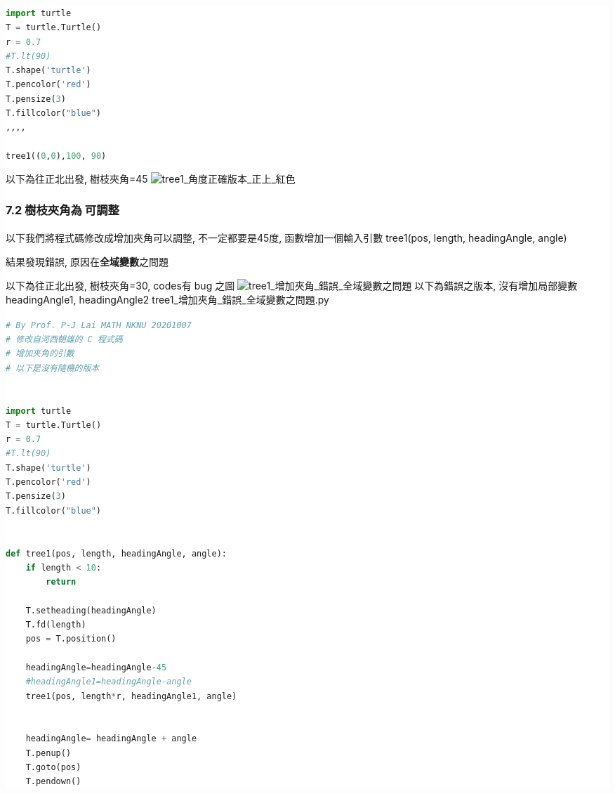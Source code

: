 ```python
import turtle
T = turtle.Turtle()
r = 0.7
#T.lt(90)
T.shape('turtle')
T.pencolor('red')
T.pensize(3)
T.fillcolor("blue")
,,,,

tree1((0,0),100, 90)

```
以下為往正北出發, 樹枝夾角=45
![tree1_角度正確版本_正上_紅色](https://img-blog.csdnimg.cn/20201011114104430.jpg?x-oss-process=image/watermark,type_ZmFuZ3poZW5naGVpdGk,shadow_10,text_aHR0cHM6Ly9ibG9nLmNzZG4ubmV0L20wXzQ3OTg1NDgz,size_16,color_FFFFFF,t_70#pic_center)

### 7.2 樹枝夾角為 可調整

以下我們將程式碼修改成增加夾角可以調整, 不一定都要是45度,
函數增加一個輸入引數
tree1(pos, length, headingAngle, angle)

結果發現錯誤, 原因在**全域變數**之問題

以下為往正北出發, 樹枝夾角=30, codes有 bug 之圖
![tree1_增加夾角_錯誤_全域變數之問題](https://img-blog.csdnimg.cn/20201011121503533.jpg?x-oss-process=image/watermark,type_ZmFuZ3poZW5naGVpdGk,shadow_10,text_aHR0cHM6Ly9ibG9nLmNzZG4ubmV0L20wXzQ3OTg1NDgz,size_16,color_FFFFFF,t_70#pic_center)
以下為錯誤之版本, 沒有增加局部變數  headingAngle1,  headingAngle2
tree1_增加夾角_錯誤_全域變數之問題.py

```python
# By Prof. P-J Lai MATH NKNU 20201007
# 修改自河西朝雄的 C 程式碼
# 增加夾角的引數
# 以下是沒有隨機的版本


import turtle
T = turtle.Turtle()
r = 0.7
#T.lt(90)
T.shape('turtle')
T.pencolor('red')
T.pensize(3)
T.fillcolor("blue")


def tree1(pos, length, headingAngle, angle):
    if length < 10:
        return
    
    T.setheading(headingAngle)
    T.fd(length)
    pos = T.position()
    
    headingAngle=headingAngle-45
    #headingAngle1=headingAngle-angle
    tree1(pos, length*r, headingAngle1, angle)

    
    headingAngle= headingAngle + angle
    T.penup()
    T.goto(pos)
    T.pendown()
```